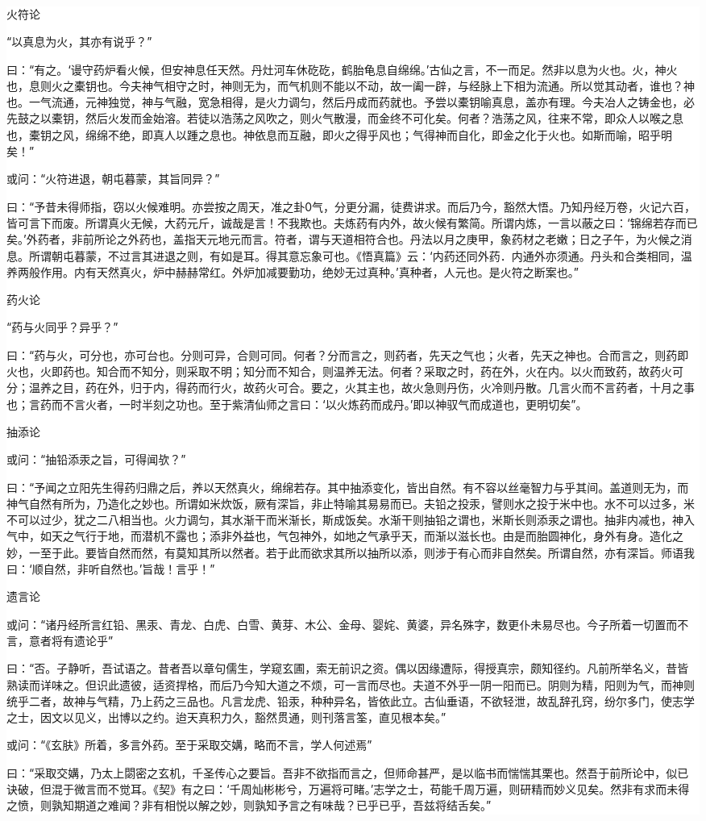 火符论  

“以真息为火，其亦有说乎？”  

曰：“有之。‘谩守药炉看火候，但安神息任天然。丹灶河车休矻矻，鹤胎龟息自绵绵。’古仙之言，不一而足。然非以息为火也。火，神火也，息则火之橐钥也。今夫神气相守之时，神则无为，而气机则不能以不动，故一阖一辟，与经脉上下相为流通。所以觉其动者，谁也？神也。一气流通，元神独觉，神与气融，宽急相得，是火力调匀，然后丹成而药就也。予尝以橐钥喻真息，盖亦有理。今夫冶人之铸金也，必先鼓之以橐钥，然后火发而金始溶。若徒以浩荡之风吹之，则火气散漫，而金终不可化矣。何者？浩荡之风，往来不常，即众人以喉之息也，橐钥之风，绵绵不绝，即真人以踵之息也。神依息而互融，即火之得乎风也；气得神而自化，即金之化于火也。如斯而喻，昭乎明矣！”  

或问：“火符进退，朝屯暮蒙，其旨同异？”  

曰：“予昔未得师指，窃以火候难明。亦尝按之周天，准之卦0气，分更分漏，徒费讲求。而后乃今，豁然大悟。乃知丹经万卷，火记六百，皆可言下而废。所谓真火无候，大药元斤，诚哉是言！不我欺也。夫炼药有内外，故火候有繁简。所谓内炼，一言以蔽之曰：‘锦绵若存而已矣。’外药者，非前所论之外药也，盖指天元地元而言。符者，谓与天道相符合也。丹法以月之庚甲，象药材之老嫩；日之子午，为火候之消息。所谓朝屯暮蒙，不过言其进退之则，有如是耳。得其意忘象可也。《悟真篇》云：‘内药还同外药．内通外亦须通。丹头和合类相同，温养两般作用。内有天然真火，炉中赫赫常红。外炉加减要勤功，绝妙无过真种。’真种者，人元也。是火符之断案也。”  

药火论  

“药与火同乎？异乎？”  

曰：“药与火，可分也，亦可台也。分则可异，合则可同。何者？分而言之，则药者，先天之气也；火者，先天之神也。合而言之，则药即火也，火即药也。知合而不知分，则采取不明；知分而不知合，则温养无法。何者？采取之时，药在外，火在内。以火而致药，故药火可分；温养之目，药在外，归于内，得药而行火，故药火可合。要之，火其主也，故火急则丹伤，火冷则丹散。几言火而不言药者，十月之事也；言药而不言火者，一时半刻之功也。至于紫清仙师之言曰：‘以火炼药而成丹。’即以神驭气而成道也，更明切矣”。  

抽添论  

或问：“抽铅添汞之旨，可得闻欤？”  

曰：“予闻之立阳先生得药归鼎之后，养以天然真火，绵绵若存。其中抽添变化，皆出自然。有不容以丝毫智力与乎其间。盖道则无为，而神气自然有所为，乃造化之妙也。所谓如米炊饭，厥有深旨，非止特喻其易易而已。夫铅之投汞，譬则水之投于米中也。水不可以过多，米不可以过少，犹之二八相当也。火力调匀，其水渐干而米渐长，斯成饭矣。水渐干则抽铅之谓也，米斯长则添汞之谓也。抽非内减也，神入气中，如天之气行于地，而潜机不露也；添非外益也，气包神外，如地之气承乎天，而渐以滋长也。由是而胎圆神化，身外有身。造化之妙，一至于此。要皆自然而然，有莫知其所以然者。若于此而欲求其所以抽所以添，则涉于有心而非自然矣。所谓自然，亦有深旨。师语我曰：‘顺自然，非听自然也。’旨哉！言乎！”  

遗言论  

或问：“诸丹经所言红铅、黑汞、青龙、白虎、白雪、黄芽、木公、金母、婴姹、黄婆，异名殊字，数更仆未易尽也。今子所着一切置而不言，意者将有遗论乎”  

曰：“否。子静听，吾试语之。昔者吾以章句儒生，学窥玄圃，索无前识之资。偶以因缘遭际，得授真宗，颇知径约。凡前所举名义，昔皆熟读而详味之。但识此遗彼，适资捍格，而后乃今知大道之不烦，可一言而尽也。夫道不外乎一阴一阳而已。阴则为精，阳则为气，而神则统乎二者，故神与气精，乃上药之三品也。凡言龙虎、铅汞，种种异名，皆依此立。古仙垂语，不欲轻泄，故乱辞孔窍，纷尔多门，使志学之士，因文以见义，出博以之约。迨天真积力久，豁然贯通，则刊落言筌，直见根本矣。”  

或问：“《玄肤》所着，多言外药。至于采取交媾，略而不言，学人何述焉”  

曰：“采取交媾，乃太上閟密之玄机，千圣传心之要旨。吾非不欲指而言之，但师命甚严，是以临书而惴惴其栗也。然吾于前所论中，似已诀破，但混于微言而不觉耳。《契》有之曰：‘千周灿彬彬兮，万遍将可睹。’志学之士，苟能千周万遍，则研精而妙义见矣。然非有求而未得之愤，则孰知期道之难闻？非有相悦以解之妙，则孰知予言之有味哉？已乎已乎，吾兹将结舌矣。”  
